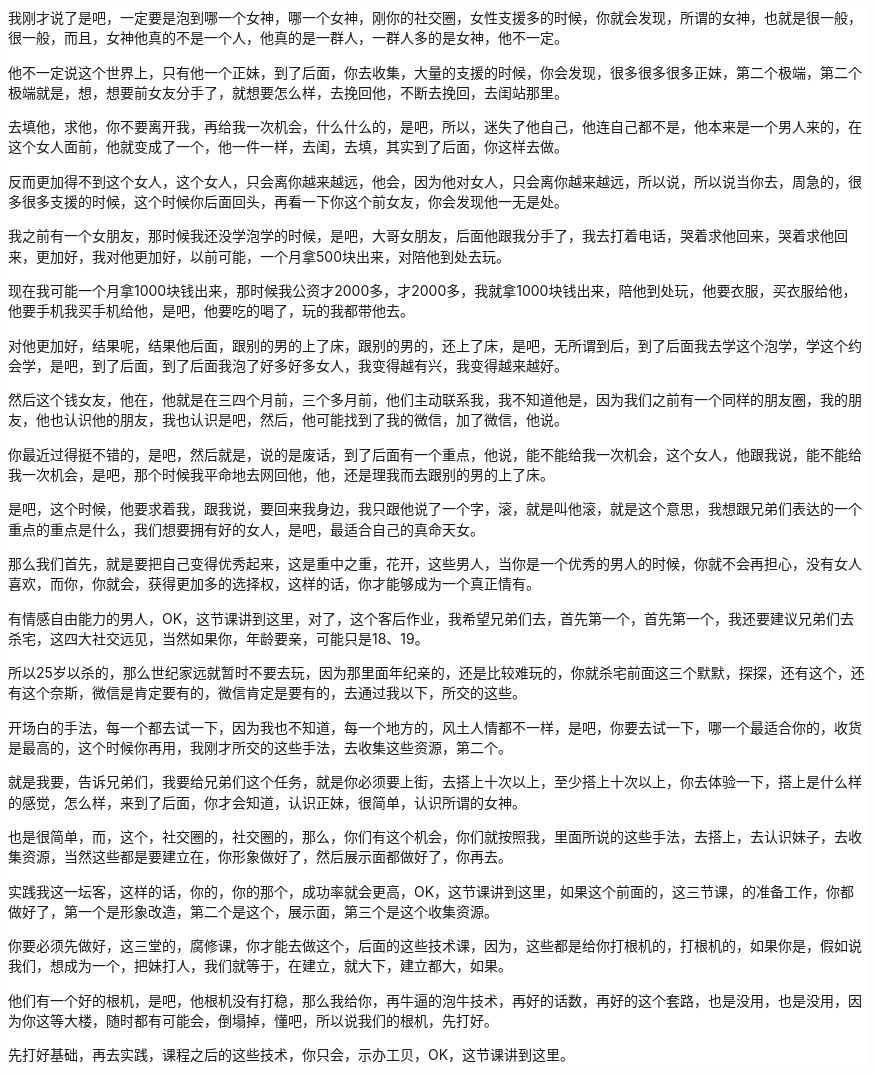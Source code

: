 我刚才说了是吧，一定要是泡到哪一个女神，哪一个女神，刚你的社交圈，女性支援多的时候，你就会发现，所谓的女神，也就是很一般，很一般，而且，女神他真的不是一个人，他真的是一群人，一群人多的是女神，他不一定。

他不一定说这个世界上，只有他一个正妹，到了后面，你去收集，大量的支援的时候，你会发现，很多很多很多正妹，第二个极端，第二个极端就是，想，想要前女友分手了，就想要怎么样，去挽回他，不断去挽回，去闺站那里。

去填他，求他，你不要离开我，再给我一次机会，什么什么的，是吧，所以，迷失了他自己，他连自己都不是，他本来是一个男人来的，在这个女人面前，他就变成了一个，他一件一样，去闺，去填，其实到了后面，你这样去做。

反而更加得不到这个女人，这个女人，只会离你越来越远，他会，因为他对女人，只会离你越来越远，所以说，所以说当你去，周急的，很多很多支援的时候，这个时候你后面回头，再看一下你这个前女友，你会发现他一无是处。

我之前有一个女朋友，那时候我还没学泡学的时候，是吧，大哥女朋友，后面他跟我分手了，我去打着电话，哭着求他回来，哭着求他回来，更加好，我对他更加好，以前可能，一个月拿500块出来，对陪他到处去玩。

现在我可能一个月拿1000块钱出来，那时候我公资才2000多，才2000多，我就拿1000块钱出来，陪他到处玩，他要衣服，买衣服给他，他要手机我买手机给他，是吧，他要吃的喝了，玩的我都带他去。

对他更加好，结果呢，结果他后面，跟别的男的上了床，跟别的男的，还上了床，是吧，无所谓到后，到了后面我去学这个泡学，学这个约会学，是吧，到了后面，到了后面我泡了好多好多女人，我变得越有兴，我变得越来越好。

然后这个钱女友，他在，他就是在三四个月前，三个多月前，他们主动联系我，我不知道他是，因为我们之前有一个同样的朋友圈，我的朋友，他也认识他的朋友，我也认识是吧，然后，他可能找到了我的微信，加了微信，他说。

你最近过得挺不错的，是吧，然后就是，说的是废话，到了后面有一个重点，他说，能不能给我一次机会，这个女人，他跟我说，能不能给我一次机会，是吧，那个时候我平命地去网回他，他，还是理我而去跟别的男的上了床。

是吧，这个时候，他要求着我，跟我说，要回来我身边，我只跟他说了一个字，滚，就是叫他滚，就是这个意思，我想跟兄弟们表达的一个重点的重点是什么，我们想要拥有好的女人，是吧，最适合自己的真命天女。

那么我们首先，就是要把自己变得优秀起来，这是重中之重，花开，这些男人，当你是一个优秀的男人的时候，你就不会再担心，没有女人喜欢，而你，你就会，获得更加多的选择权，这样的话，你才能够成为一个真正情有。

有情感自由能力的男人，OK，这节课讲到这里，对了，这个客后作业，我希望兄弟们去，首先第一个，首先第一个，我还要建议兄弟们去杀宅，这四大社交远见，当然如果你，年龄要亲，可能只是18、19。

所以25岁以杀的，那么世纪家远就暂时不要去玩，因为那里面年纪亲的，还是比较难玩的，你就杀宅前面这三个默默，探探，还有这个，还有这个奈斯，微信是肯定要有的，微信肯定是要有的，去通过我以下，所交的这些。

开场白的手法，每一个都去试一下，因为我也不知道，每一个地方的，风土人情都不一样，是吧，你要去试一下，哪一个最适合你的，收货是最高的，这个时候你再用，我刚才所交的这些手法，去收集这些资源，第二个。

就是我要，告诉兄弟们，我要给兄弟们这个任务，就是你必须要上街，去搭上十次以上，至少搭上十次以上，你去体验一下，搭上是什么样的感觉，怎么样，来到了后面，你才会知道，认识正妹，很简单，认识所谓的女神。

也是很简单，而，这个，社交圈的，社交圈的，那么，你们有这个机会，你们就按照我，里面所说的这些手法，去搭上，去认识妹子，去收集资源，当然这些都是要建立在，你形象做好了，然后展示面都做好了，你再去。

实践我这一坛客，这样的话，你的，你的那个，成功率就会更高，OK，这节课讲到这里，如果这个前面的，这三节课，的准备工作，你都做好了，第一个是形象改造，第二个是这个，展示面，第三个是这个收集资源。

你要必须先做好，这三堂的，腐修课，你才能去做这个，后面的这些技术课，因为，这些都是给你打根机的，打根机的，如果你是，假如说我们，想成为一个，把妹打人，我们就等于，在建立，就大下，建立都大，如果。

他们有一个好的根机，是吧，他根机没有打稳，那么我给你，再牛逼的泡牛技术，再好的话数，再好的这个套路，也是没用，也是没用，因为你这等大楼，随时都有可能会，倒塌掉，懂吧，所以说我们的根机，先打好。

先打好基础，再去实践，课程之后的这些技术，你只会，示办工贝，OK，这节课讲到这里。